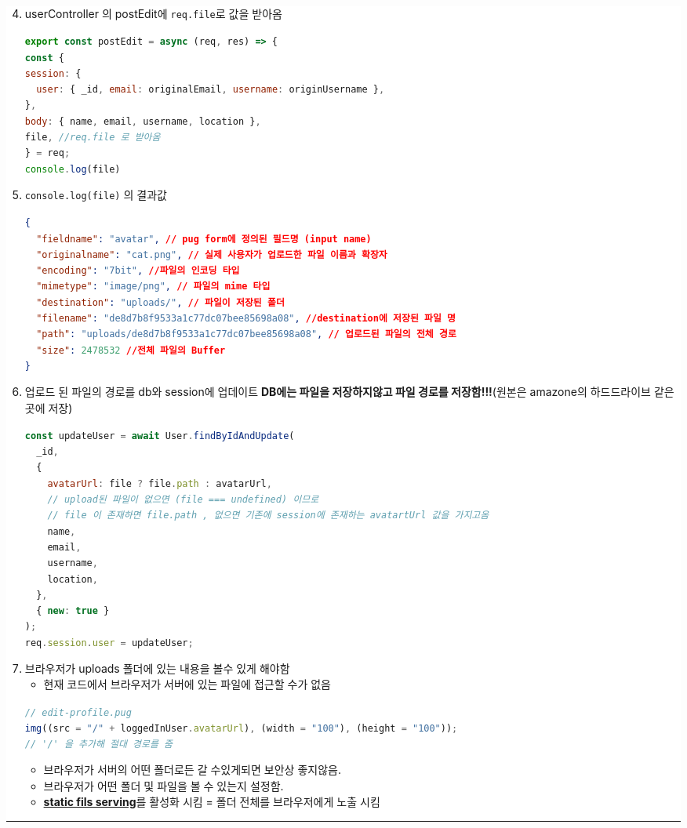    ```js
   ```
4. userController 의 postEdit에 `req.file`로 값을 받아옴
   ```js
   export const postEdit = async (req, res) => {
   const {
   session: {
     user: { _id, email: originalEmail, username: originUsername },
   },
   body: { name, email, username, location },
   file, //req.file 로 받아옴
   } = req;
   console.log(file)
   ```
5. `console.log(file)` 의 결과값
   ```json
   {
     "fieldname": "avatar", // pug form에 정의된 필드명 (input name)
     "originalname": "cat.png", // 실제 사용자가 업로드한 파일 이름과 확장자
     "encoding": "7bit", //파일의 인코딩 타입
     "mimetype": "image/png", // 파일의 mime 타입
     "destination": "uploads/", // 파일이 저장된 폴더
     "filename": "de8d7b8f9533a1c77dc07bee85698a08", //destination에 저장된 파일 명
     "path": "uploads/de8d7b8f9533a1c77dc07bee85698a08", // 업로드된 파일의 전체 경로
     "size": 2478532 //전체 파일의 Buffer
   }
   ```
6. 업로드 된 파일의 경로를 db와 session에 업데이트
   **DB에는 파일을 저장하지않고 파일 경로를 저장함!!!**(원본은 amazone의 하드드라이브 같은곳에 저장)
   ```js
   const updateUser = await User.findByIdAndUpdate(
     _id,
     {
       avatarUrl: file ? file.path : avatarUrl,
       // upload된 파일이 없으면 (file === undefined) 이므로
       // file 이 존재하면 file.path , 없으면 기존에 session에 존재하는 avatartUrl 값을 가지고옴
       name,
       email,
       username,
       location,
     },
     { new: true }
   );
   req.session.user = updateUser;
   ```
7. 브라우저가 uploads 폴더에 있는 내용을 볼수 있게 해야함
   - 현재 코드에서 브라우저가 서버에 있는 파일에 접근할 수가 없음
   ```js
   // edit-profile.pug
   img((src = "/" + loggedInUser.avatarUrl), (width = "100"), (height = "100"));
   // '/' 을 추가해 절대 경로를 줌
   ```
   - 브라우저가 서버의 어떤 폴더로든 갈 수있게되면 보안상 좋지않음.
   - 브라우저가 어떤 폴더 및 파일을 볼 수 있는지 설정함.
   - [**static fils serving**](#88-static-files-and-recap)를 활성화 시킴
     = 폴더 전체를 브라우저에게 노출 시킴

---